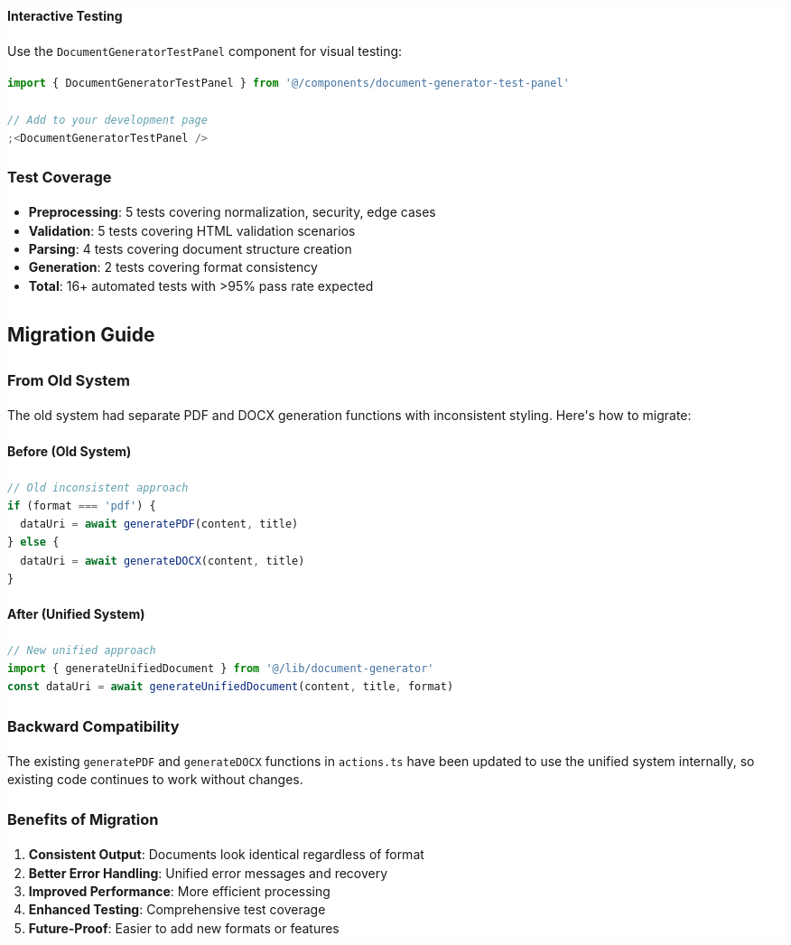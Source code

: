 #### Interactive Testing

Use the `DocumentGeneratorTestPanel` component for visual testing:

```typescript
import { DocumentGeneratorTestPanel } from '@/components/document-generator-test-panel'

// Add to your development page
;<DocumentGeneratorTestPanel />
```

### Test Coverage

- **Preprocessing**: 5 tests covering normalization, security, edge cases
- **Validation**: 5 tests covering HTML validation scenarios
- **Parsing**: 4 tests covering document structure creation
- **Generation**: 2 tests covering format consistency
- **Total**: 16+ automated tests with >95% pass rate expected

## Migration Guide

### From Old System

The old system had separate PDF and DOCX generation functions with inconsistent styling. Here's how to migrate:

#### Before (Old System)

```typescript
// Old inconsistent approach
if (format === 'pdf') {
  dataUri = await generatePDF(content, title)
} else {
  dataUri = await generateDOCX(content, title)
}
```

#### After (Unified System)

```typescript
// New unified approach
import { generateUnifiedDocument } from '@/lib/document-generator'
const dataUri = await generateUnifiedDocument(content, title, format)
```

### Backward Compatibility

The existing `generatePDF` and `generateDOCX` functions in `actions.ts` have been updated to use the unified system internally, so existing code continues to work without changes.

### Benefits of Migration

1. **Consistent Output**: Documents look identical regardless of format
2. **Better Error Handling**: Unified error messages and recovery
3. **Improved Performance**: More efficient processing
4. **Enhanced Testing**: Comprehensive test coverage
5. **Future-Proof**: Easier to add new formats or features

